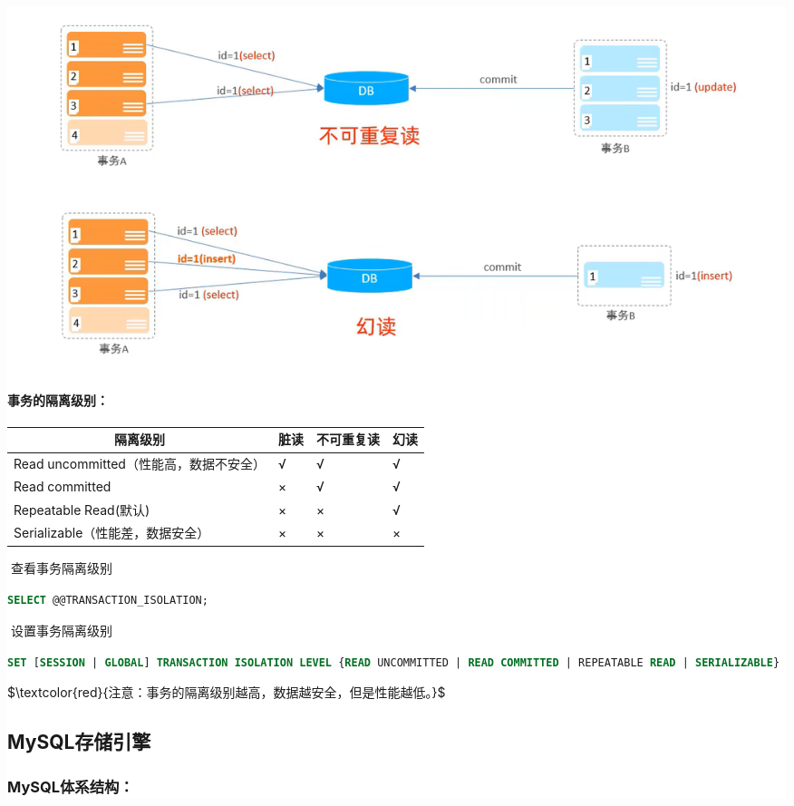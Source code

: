 ![image-20230305205509862](./assets/image-20230305205509862.png)

![image-20230305205514521](./assets/image-20230305205514521.png)

#### 	事务的隔离级别：

| 隔离级别                               | 脏读 | 不可重复读 | 幻读 |
| -------------------------------------- | ---- | ---------- | ---- |
| Read uncommitted（性能高，数据不安全） | √    | √          | √    |
| Read committed                         | ×    | √          | √    |
| Repeatable Read(默认)                  | ×    | ×          | √    |
| Serializable（性能差，数据安全）       | ×    | ×          | ×    |

​	查看事务隔离级别

```sql
SELECT @@TRANSACTION_ISOLATION;
```

​	设置事务隔离级别

```sql
SET [SESSION | GLOBAL] TRANSACTION ISOLATION LEVEL {READ UNCOMMITTED | READ COMMITTED | REPEATABLE READ | SERIALIZABLE}
```

$\textcolor{red}{注意：事务的隔离级别越高，数据越安全，但是性能越低。}$

## MySQL存储引擎

### 	MySQL体系结构：
